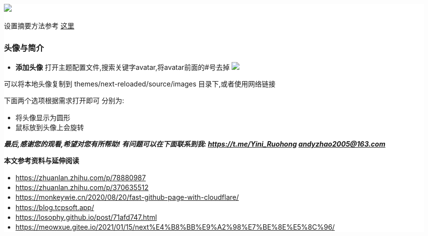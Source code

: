 ![](https://pic.imgdb.cn/item/61fcc7572ab3f51d913f2fae.png)

设置摘要方法参考 [这里](https://jiangding1990.github.io/2017/04/25/Hexo%E4%BD%BF%E7%94%A8NexT%E4%B8%BB%E9%A2%98%E8%AE%BE%E7%BD%AE%E4%B8%BB%E9%A1%B5%E6%98%BE%E7%A4%BA%E6%96%87%E7%AB%A0%E6%91%98%E8%A6%81%E6%96%B9%E6%B3%95/)

### 头像与简介

*  **添加头像**
打开主题配置文件,搜索关键字avatar,将avatar前面的#号去掉
![](https://pic.imgdb.cn/item/61fcca112ab3f51d9142249b.png)

可以将本地头像复制到 themes/next-reloaded/source/images 目录下,或者使用网络链接

下面两个选项根据需求打开即可
分别为:
* 将头像显示为圆形
* 鼠标放到头像上会旋转

***最后,感谢您的观看,希望对您有所帮助!
有问题可以在下面联系到我:
https://t.me/Yini_Ruohong
andyzhao2005@163.com***

**本文参考资料与延伸阅读**
* https://zhuanlan.zhihu.com/p/78880987
* https://zhuanlan.zhihu.com/p/370635512
* https://monkeywie.cn/2020/08/20/fast-github-page-with-cloudflare/
* https://blog.tcpsoft.app/
* https://losophy.github.io/post/71afd747.html
* https://meowxue.gitee.io/2021/01/15/next%E4%B8%BB%E9%A2%98%E7%BE%8E%E5%8C%96/